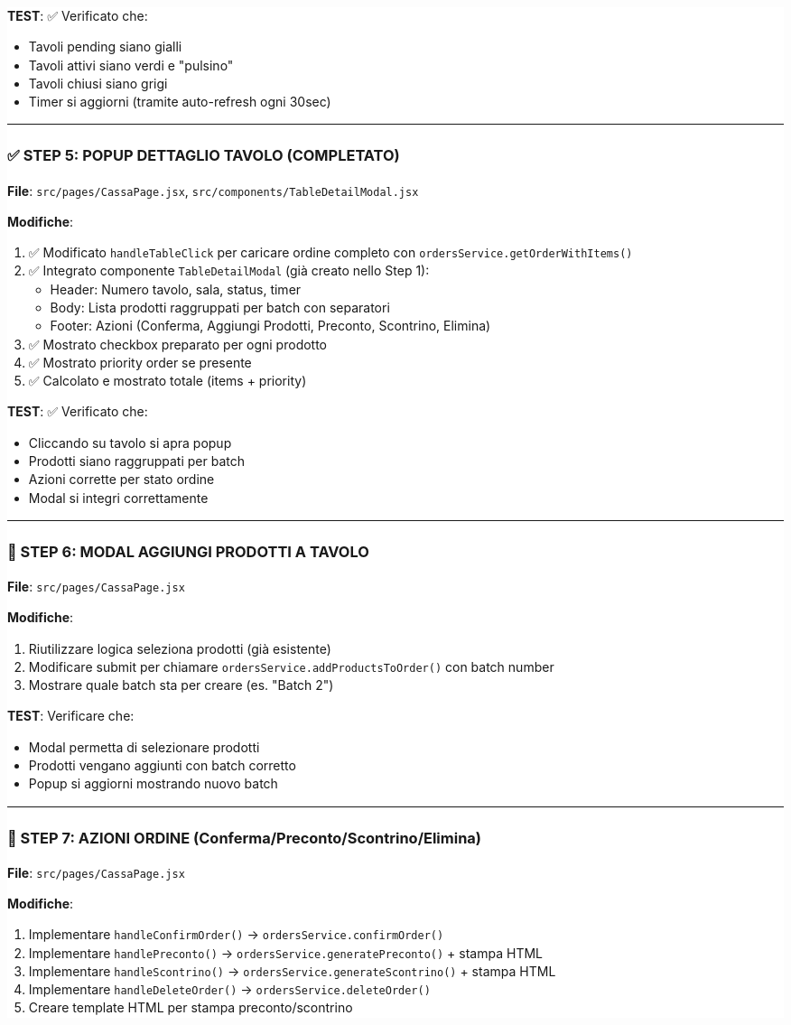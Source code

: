 **TEST**: ✅ Verificato che:
- Tavoli pending siano gialli
- Tavoli attivi siano verdi e "pulsino"
- Tavoli chiusi siano grigi
- Timer si aggiorni (tramite auto-refresh ogni 30sec)

---

### ✅ STEP 5: POPUP DETTAGLIO TAVOLO (COMPLETATO)
**File**: `src/pages/CassaPage.jsx`, `src/components/TableDetailModal.jsx`

**Modifiche**:
1. ✅ Modificato `handleTableClick` per caricare ordine completo con `ordersService.getOrderWithItems()`
2. ✅ Integrato componente `TableDetailModal` (già creato nello Step 1):
   - Header: Numero tavolo, sala, status, timer
   - Body: Lista prodotti raggruppati per batch con separatori
   - Footer: Azioni (Conferma, Aggiungi Prodotti, Preconto, Scontrino, Elimina)
3. ✅ Mostrato checkbox preparato per ogni prodotto
4. ✅ Mostrato priority order se presente
5. ✅ Calcolato e mostrato totale (items + priority)

**TEST**: ✅ Verificato che:
- Cliccando su tavolo si apra popup
- Prodotti siano raggruppati per batch
- Azioni corrette per stato ordine
- Modal si integri correttamente

---

### 🔄 STEP 6: MODAL AGGIUNGI PRODOTTI A TAVOLO
**File**: `src/pages/CassaPage.jsx`

**Modifiche**:
1. Riutilizzare logica seleziona prodotti (già esistente)
2. Modificare submit per chiamare `ordersService.addProductsToOrder()` con batch number
3. Mostrare quale batch sta per creare (es. "Batch 2")

**TEST**: Verificare che:
- Modal permetta di selezionare prodotti
- Prodotti vengano aggiunti con batch corretto
- Popup si aggiorni mostrando nuovo batch

---

### 🔄 STEP 7: AZIONI ORDINE (Conferma/Preconto/Scontrino/Elimina)
**File**: `src/pages/CassaPage.jsx`

**Modifiche**:
1. Implementare `handleConfirmOrder()` → `ordersService.confirmOrder()`
2. Implementare `handlePreconto()` → `ordersService.generatePreconto()` + stampa HTML
3. Implementare `handleScontrino()` → `ordersService.generateScontrino()` + stampa HTML
4. Implementare `handleDeleteOrder()` → `ordersService.deleteOrder()`
5. Creare template HTML per stampa preconto/scontrino
